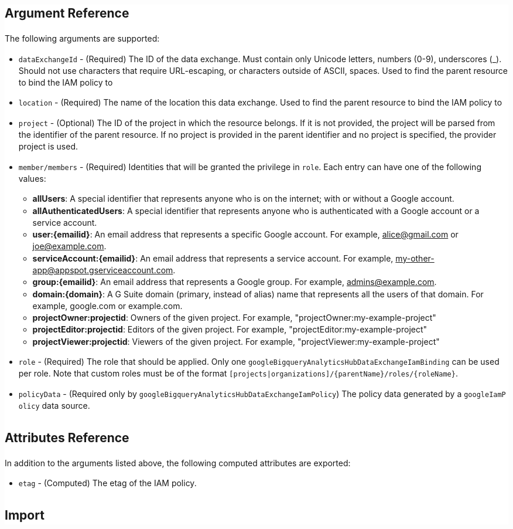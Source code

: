 ## Argument Reference

The following arguments are supported:

*   `dataExchangeId` - (Required) The ID of the data exchange. Must contain only Unicode letters, numbers (0-9), underscores (\_). Should not use characters that require URL-escaping, or characters outside of ASCII, spaces. Used to find the parent resource to bind the IAM policy to

*   `location` - (Required) The name of the location this data exchange.
    Used to find the parent resource to bind the IAM policy to

*   `project` - (Optional) The ID of the project in which the resource belongs.
    If it is not provided, the project will be parsed from the identifier of the parent resource. If no project is provided in the parent identifier and no project is specified, the provider project is used.

*   `member/members` - (Required) Identities that will be granted the privilege in `role`.
    Each entry can have one of the following values:
    * **allUsers**: A special identifier that represents anyone who is on the internet; with or without a Google account.
    * **allAuthenticatedUsers**: A special identifier that represents anyone who is authenticated with a Google account or a service account.
    * **user:{emailid}**: An email address that represents a specific Google account. For example, alice@gmail.com or joe@example.com.
    * **serviceAccount:{emailid}**: An email address that represents a service account. For example, my-other-app@appspot.gserviceaccount.com.
    * **group:{emailid}**: An email address that represents a Google group. For example, admins@example.com.
    * **domain:{domain}**: A G Suite domain (primary, instead of alias) name that represents all the users of that domain. For example, google.com or example.com.
    * **projectOwner:projectid**: Owners of the given project. For example, "projectOwner:my-example-project"
    * **projectEditor:projectid**: Editors of the given project. For example, "projectEditor:my-example-project"
    * **projectViewer:projectid**: Viewers of the given project. For example, "projectViewer:my-example-project"

*   `role` - (Required) The role that should be applied. Only one
    `googleBigqueryAnalyticsHubDataExchangeIamBinding` can be used per role. Note that custom roles must be of the format
    `[projects|organizations]/{parentName}/roles/{roleName}`.

*   `policyData` - (Required only by `googleBigqueryAnalyticsHubDataExchangeIamPolicy`) The policy data generated by
    a `googleIamPolicy` data source.

## Attributes Reference

In addition to the arguments listed above, the following computed attributes are
exported:

* `etag` - (Computed) The etag of the IAM policy.

## Import
